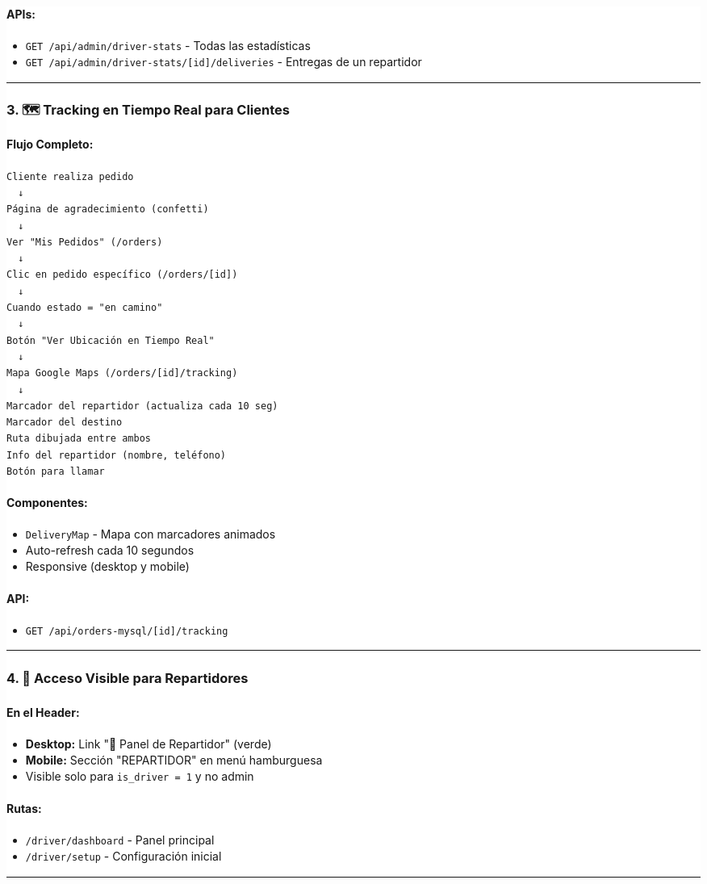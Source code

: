 #### APIs:
- `GET /api/admin/driver-stats` - Todas las estadísticas
- `GET /api/admin/driver-stats/[id]/deliveries` - Entregas de un repartidor

---

### 3. 🗺️ **Tracking en Tiempo Real para Clientes**

#### Flujo Completo:

```
Cliente realiza pedido
  ↓
Página de agradecimiento (confetti)
  ↓
Ver "Mis Pedidos" (/orders)
  ↓
Clic en pedido específico (/orders/[id])
  ↓
Cuando estado = "en camino"
  ↓
Botón "Ver Ubicación en Tiempo Real"
  ↓
Mapa Google Maps (/orders/[id]/tracking)
  ↓
Marcador del repartidor (actualiza cada 10 seg)
Marcador del destino
Ruta dibujada entre ambos
Info del repartidor (nombre, teléfono)
Botón para llamar
```

#### Componentes:
- `DeliveryMap` - Mapa con marcadores animados
- Auto-refresh cada 10 segundos
- Responsive (desktop y mobile)

#### API:
- `GET /api/orders-mysql/[id]/tracking`

---

### 4. 👤 **Acceso Visible para Repartidores**

#### En el Header:
- **Desktop:** Link "🚚 Panel de Repartidor" (verde)
- **Mobile:** Sección "REPARTIDOR" en menú hamburguesa
- Visible solo para `is_driver = 1` y no admin

#### Rutas:
- `/driver/dashboard` - Panel principal
- `/driver/setup` - Configuración inicial

---